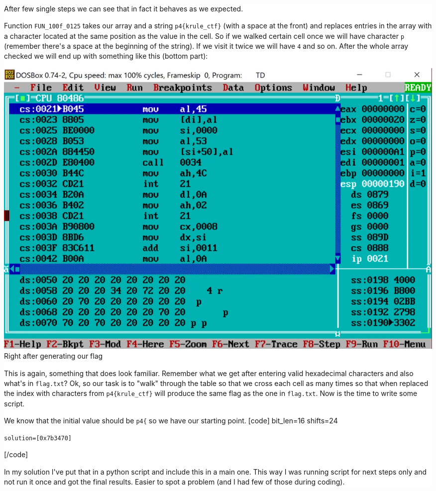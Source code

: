 After few single steps we can see that in fact it behaves as we expected.

Function `FUN_100f_0125` takes our array and a string `p4{krule_ctf}` (with a space at the front) and replaces entries in the array with a character located at the same position as the value in the cell. So if we walked certain cell once we will have character `p` (remember there's a space at the beginning of the string). If we visit it twice we will have `4` and so on. After the whole array checked we will end up with something like this (bottom part):

![](content/images/2019/04/image-7.webp)Right after generating our flag

This is again, something that does look familiar. Remember what we get after entering valid hexadecimal characters and also what's in `flag.txt`? Ok, so our task is to "walk" through the table so that we cross each cell as many times so that when replaced the index with characters from `p4{krule_ctf}` will produce the same flag as the one in `flag.txt`. Now is the time to write some script.

We know that the initial value should be `p4{` so we have our starting point.
[code]
    bit_len=16
    shifts=24

    solution=[0x7b3470]

[/code]

In my solution I've put that in a python script and include this in a main one. This way I was running script for next steps only and not run it once and got the final results. Easier to spot a problem (and I had few of those during coding).
